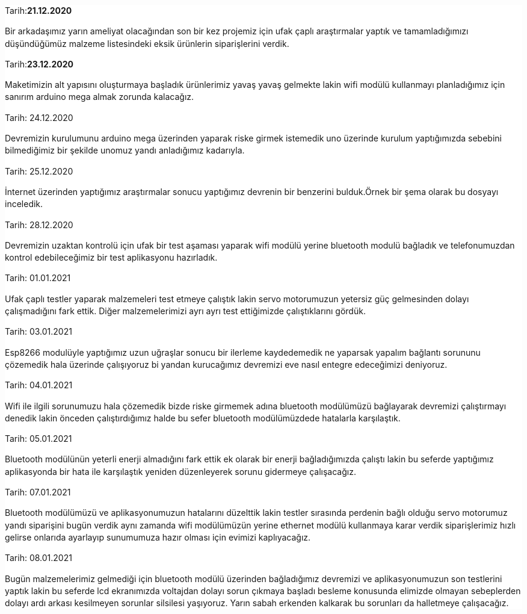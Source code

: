 Tarih:**21.12.2020**

Bir arkadaşımız yarın ameliyat olacağından son bir kez projemiz için ufak çaplı araştırmalar yaptık ve tamamladığımızı düşündüğümüz malzeme listesindeki eksik ürünlerin siparişlerini verdik. 

Tarih:**23.12.2020**

Maketimizin alt yapısını oluşturmaya başladık ürünlerimiz yavaş yavaş gelmekte lakin wifi modülü kullanmayı planladığımız için sanırım arduino mega almak zorunda kalacağız.

Tarih: 24.12.2020

Devremizin kurulumunu arduino mega üzerinden yaparak riske girmek istemedik uno üzerinde kurulum yaptığımızda sebebini bilmediğimiz bir şekilde unomuz yandı anladığımız kadarıyla.

Tarih: 25.12.2020

İnternet üzerinden yaptığımız araştırmalar sonucu yaptığımız devrenin bir benzerini bulduk.Örnek bir şema olarak bu dosyayı inceledik.

Tarih: 28.12.2020

Devremizin uzaktan kontrolü için ufak bir test aşaması yaparak wifi modülü yerine bluetooth modulü bağladık ve telefonumuzdan kontrol edebileceğimiz bir test aplikasyonu hazırladık.

Tarih: 01.01.2021

Ufak çaplı testler yaparak malzemeleri test etmeye çalıştık lakin servo motorumuzun yetersiz güç gelmesinden dolayı çalışmadığını fark ettik. Diğer malzemelerimizi ayrı ayrı test ettiğimizde çalıştıklarını gördük.

Tarih: 03.01.2021

Esp8266 modulüyle yaptığımız uzun uğraşlar sonucu bir ilerleme kaydedemedik ne yaparsak yapalım bağlantı sorununu çözemedik hala üzerinde çalışıyoruz bi yandan kurucağımız devremizi eve nasıl entegre edeceğimizi deniyoruz.

Tarih: 04.01.2021

Wifi ile ilgili sorunumuzu hala çözemedik bizde riske girmemek adına bluetooth modülümüzü bağlayarak devremizi çalıştırmayı denedik lakin önceden çalıştırdığımız halde bu sefer bluetooth modülümüzdede hatalarla karşılaştık.

Tarih: 05.01.2021

Bluetooth modülünün yeterli enerji almadığını fark ettik ek olarak bir enerji bağladığımızda çalıştı lakin bu seferde yaptığımız aplikasyonda bir hata ile karşılaştık yeniden düzenleyerek sorunu gidermeye çalışacağız.

Tarih: 07.01.2021

Bluetooth modülümüzü ve aplikasyonumuzun hatalarını düzelttik lakin testler sırasında perdenin bağlı olduğu servo motorumuz yandı siparişini bugün verdik aynı zamanda wifi modülümüzün yerine ethernet modülü kullanmaya karar verdik siparişlerimiz hızlı gelirse onlarıda ayarlayıp sunumumuza hazır olması için evimizi kaplıyacağız.

Tarih: 08.01.2021

Bugün malzemelerimiz gelmediği için bluetooth modülü üzerinden bağladığımız devremizi ve aplikasyonumuzun son testlerini yaptık lakin bu seferde lcd ekranımızda voltajdan dolayı  sorun çıkmaya başladı besleme konusunda elimizde olmayan sebeplerden dolayı ardı arkası kesilmeyen sorunlar silsilesi yaşıyoruz. Yarın sabah erkenden kalkarak bu sorunları da halletmeye çalışacağız. 
